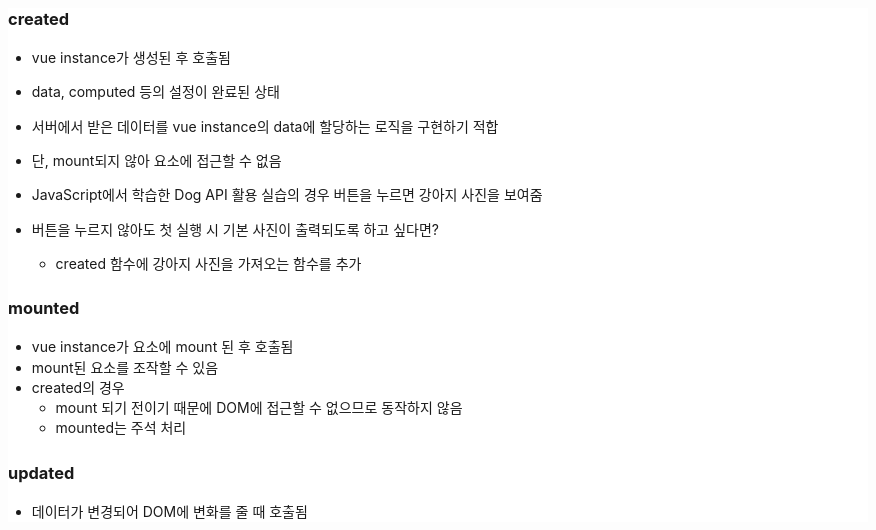 ### created
- vue instance가 생성된 후 호출됨
- data, computed 등의 설정이 완료된 상태
- 서버에서 받은 데이터를 vue instance의 data에 할당하는 로직을 구현하기 적합
- 단, mount되지 않아 요소에 접근할 수 없음

- JavaScript에서 학습한 Dog API 활용 실습의 경우 버튼을 누르면 강아지 사진을 보여줌
- 버튼을 누르지 않아도 첫 실행 시 기본 사진이 출력되도록 하고 싶다면?
  - created 함수에 강아지 사진을 가져오는 함수를 추가

### mounted
- vue instance가 요소에 mount 된 후 호출됨
- mount된 요소를 조작할 수 있음
- created의 경우
  - mount 되기 전이기 때문에 DOM에 접근할 수 없으므로 동작하지 않음
  - mounted는 주석 처리

### updated
- 데이터가 변경되어 DOM에 변화를 줄 때 호출됨

